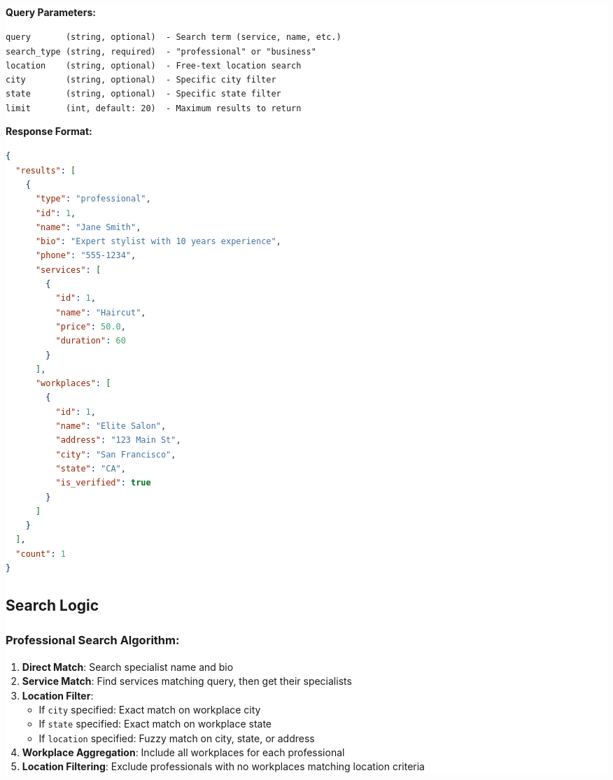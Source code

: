 **Query Parameters:**
```
query       (string, optional)  - Search term (service, name, etc.)
search_type (string, required)  - "professional" or "business"
location    (string, optional)  - Free-text location search
city        (string, optional)  - Specific city filter
state       (string, optional)  - Specific state filter
limit       (int, default: 20)  - Maximum results to return
```

**Response Format:**
```json
{
  "results": [
    {
      "type": "professional",
      "id": 1,
      "name": "Jane Smith",
      "bio": "Expert stylist with 10 years experience",
      "phone": "555-1234",
      "services": [
        {
          "id": 1,
          "name": "Haircut",
          "price": 50.0,
          "duration": 60
        }
      ],
      "workplaces": [
        {
          "id": 1,
          "name": "Elite Salon",
          "address": "123 Main St",
          "city": "San Francisco",
          "state": "CA",
          "is_verified": true
        }
      ]
    }
  ],
  "count": 1
}
```

## Search Logic

### Professional Search Algorithm:
1. **Direct Match**: Search specialist name and bio
2. **Service Match**: Find services matching query, then get their specialists
3. **Location Filter**: 
   - If `city` specified: Exact match on workplace city
   - If `state` specified: Exact match on workplace state
   - If `location` specified: Fuzzy match on city, state, or address
4. **Workplace Aggregation**: Include all workplaces for each professional
5. **Location Filtering**: Exclude professionals with no workplaces matching location criteria
